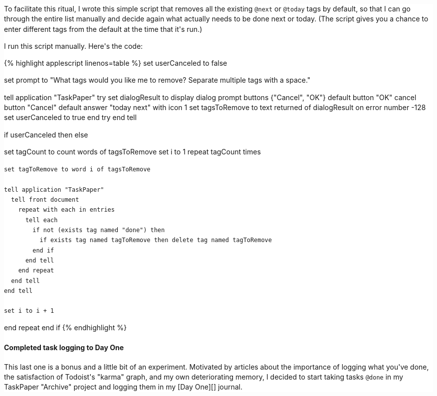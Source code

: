 To facilitate this ritual, I wrote this simple script that removes all the existing `@next` or `@today` tags by default, so that I can go through the entire list manually and decide again what actually needs to be done next or today. (The script gives you a chance to enter different tags from the default at the time that it's run.)

I run this script manually. Here's the code:

<div class="highlighttablewrap">
{% highlight applescript linenos=table %}
set userCanceled to false

set prompt to "What tags would you like me to remove? Separate multiple tags with a space."

tell application "TaskPaper"
  try
    set dialogResult to display dialog prompt buttons {"Cancel", "OK"} default button "OK" cancel button "Cancel" default answer "today next" with icon 1
    set tagsToRemove to text returned of dialogResult
  on error number -128
    set userCanceled to true
  end try
end tell

if userCanceled then
else
  
  set tagCount to count words of tagsToRemove
  set i to 1
  repeat tagCount times
    
    set tagToRemove to word i of tagsToRemove
    
    tell application "TaskPaper"
      tell front document
        repeat with each in entries
          tell each
            if not (exists tag named "done") then
              if exists tag named tagToRemove then delete tag named tagToRemove
            end if
          end tell
        end repeat
      end tell
    end tell
    
    set i to i + 1
  end repeat
end if
{% endhighlight %}
</div>


#### Completed task logging to Day One

This last one is a bonus and a little bit of an experiment. Motivated by articles about the importance of logging what you've done, the satisfaction of Todoist's "karma" graph, and my own deteriorating memory, I decided to start taking tasks `@done` in my TaskPaper "Archive" project and logging them in my [Day One][] journal.


[^1]: Although [Mike Abdullah is working](http://mikeabdullah.net/thl-ios7-diary-1-storyboard-merging.html) on changing that.
[rtm]: https://www.rememberthemilk.com/
[the circle]: http://font.is/the-circle-a-simple-todo-system-to-get-more-things-done/
[Things]: https://culturedcode.com/things/
[Todoist]: http://todoist.com
[hit]: http://www.karelia.com/products/the-hit-list/mac.html
[TaskPaper]: http://www.hogbaysoftware.com/products/taskpaper
[OmniFocus]: https://www.omnigroup.com/omnifocus
[Producteev]: http://producteev.com
[Simplenote]: http://simplenote.com/
[Flow]: http://www.getflow.com/
[GitHub Issues]: http://github.com/features
[Wunderlist]: http://wunderlist.com
[TeuxDeux]: https://teuxdeux.com/
[tdc]: http://www.appigo.com/todo-cloud-collaborative-to-do-app-service.html
[Clear]: http://realmacsoftware.com/clear
[Basecamp]: http://basecamp.com/
[Evernote]: http://evernote.com
[TextExpander]: http://textexpander.com
[tpqueries]: http://www.macdrifter.com/2014/02/the-taskpaper-rd-notebook.html
[tpscripts]: http://www.hogbaysoftware.com/wiki/TaskPaperAppleScripts
[tb]: https://github.com/dataduke/mac-taskpaper/blob/master/Themes/Transparent%20Blue.taskpapertheme